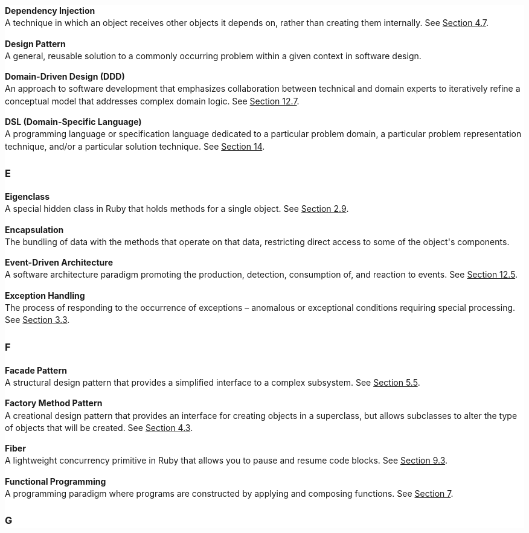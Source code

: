 **Dependency Injection**  
A technique in which an object receives other objects it depends on, rather than creating them internally. See [Section 4.7](#4-7-dependency-injection-in-ruby).

**Design Pattern**  
A general, reusable solution to a commonly occurring problem within a given context in software design.

**Domain-Driven Design (DDD)**  
An approach to software development that emphasizes collaboration between technical and domain experts to iteratively refine a conceptual model that addresses complex domain logic. See [Section 12.7](#12-7-domain-driven-design-ddd-in-ruby).

**DSL (Domain-Specific Language)**  
A programming language or specification language dedicated to a particular problem domain, a particular problem representation technique, and/or a particular solution technique. See [Section 14](#14-domain-specific-languages-dsls).

### E

**Eigenclass**  
A special hidden class in Ruby that holds methods for a single object. See [Section 2.9](#2-9-singleton-classes-and-eigenclasses).

**Encapsulation**  
The bundling of data with the methods that operate on that data, restricting direct access to some of the object's components.

**Event-Driven Architecture**  
A software architecture paradigm promoting the production, detection, consumption of, and reaction to events. See [Section 12.5](#12-5-event-driven-architecture).

**Exception Handling**  
The process of responding to the occurrence of exceptions – anomalous or exceptional conditions requiring special processing. See [Section 3.3](#3-3-exception-handling-and-raising).

### F

**Facade Pattern**  
A structural design pattern that provides a simplified interface to a complex subsystem. See [Section 5.5](#5-5-facade-pattern).

**Factory Method Pattern**  
A creational design pattern that provides an interface for creating objects in a superclass, but allows subclasses to alter the type of objects that will be created. See [Section 4.3](#4-3-factory-method-pattern).

**Fiber**  
A lightweight concurrency primitive in Ruby that allows you to pause and resume code blocks. See [Section 9.3](#9-3-fibers-and-cooperative-concurrency).

**Functional Programming**  
A programming paradigm where programs are constructed by applying and composing functions. See [Section 7](#7-functional-programming-in-ruby).

### G
